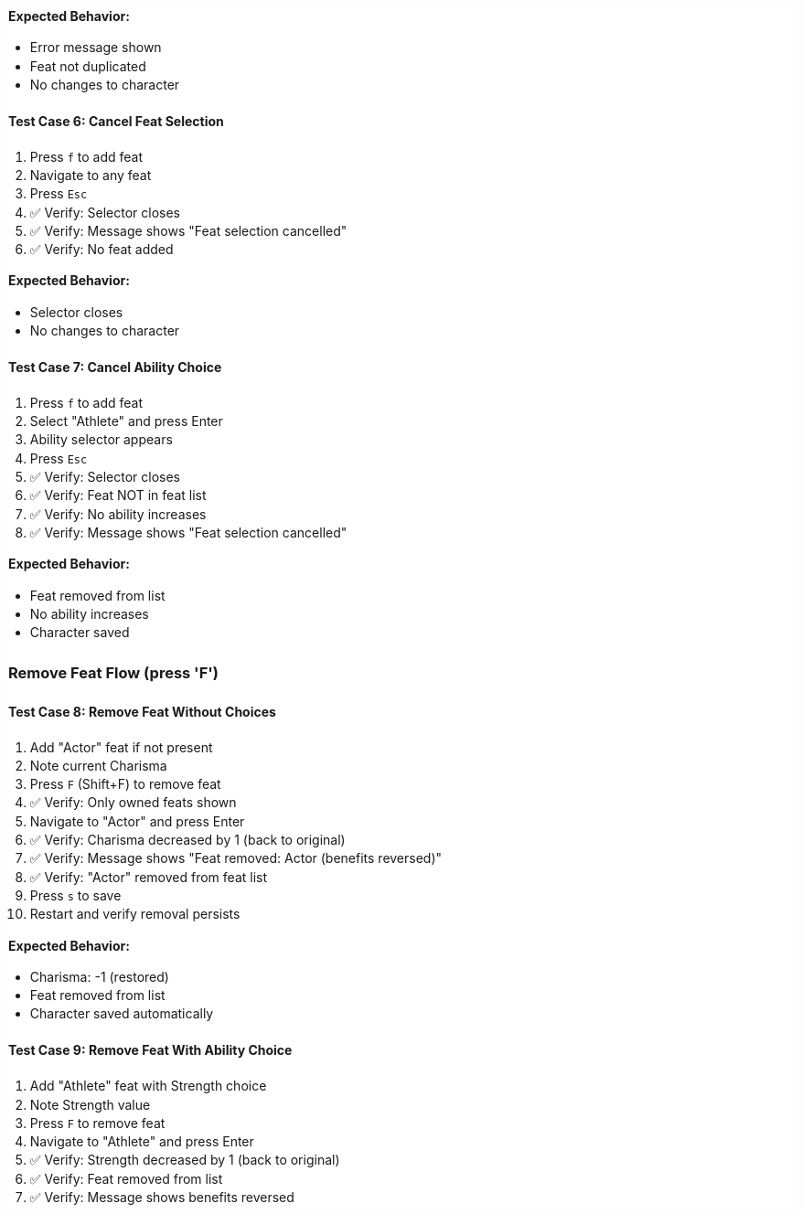 **Expected Behavior:**
- Error message shown
- Feat not duplicated
- No changes to character

#### Test Case 6: Cancel Feat Selection
1. Press `f` to add feat
2. Navigate to any feat
3. Press `Esc`
4. ✅ Verify: Selector closes
5. ✅ Verify: Message shows "Feat selection cancelled"
6. ✅ Verify: No feat added

**Expected Behavior:**
- Selector closes
- No changes to character

#### Test Case 7: Cancel Ability Choice
1. Press `f` to add feat
2. Select "Athlete" and press Enter
3. Ability selector appears
4. Press `Esc`
5. ✅ Verify: Selector closes
6. ✅ Verify: Feat NOT in feat list
7. ✅ Verify: No ability increases
8. ✅ Verify: Message shows "Feat selection cancelled"

**Expected Behavior:**
- Feat removed from list
- No ability increases
- Character saved

### Remove Feat Flow (press 'F')

#### Test Case 8: Remove Feat Without Choices
1. Add "Actor" feat if not present
2. Note current Charisma
3. Press `F` (Shift+F) to remove feat
4. ✅ Verify: Only owned feats shown
5. Navigate to "Actor" and press Enter
6. ✅ Verify: Charisma decreased by 1 (back to original)
7. ✅ Verify: Message shows "Feat removed: Actor (benefits reversed)"
8. ✅ Verify: "Actor" removed from feat list
9. Press `s` to save
10. Restart and verify removal persists

**Expected Behavior:**
- Charisma: -1 (restored)
- Feat removed from list
- Character saved automatically

#### Test Case 9: Remove Feat With Ability Choice
1. Add "Athlete" feat with Strength choice
2. Note Strength value
3. Press `F` to remove feat
4. Navigate to "Athlete" and press Enter
5. ✅ Verify: Strength decreased by 1 (back to original)
6. ✅ Verify: Feat removed from list
7. ✅ Verify: Message shows benefits reversed
